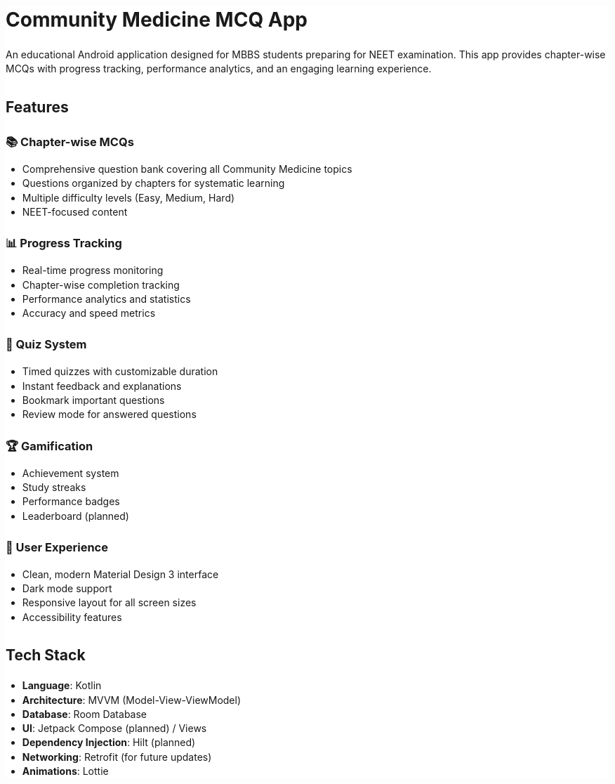 # Community Medicine MCQ App

An educational Android application designed for MBBS students preparing for NEET examination. This app provides chapter-wise MCQs with progress tracking, performance analytics, and an engaging learning experience.

## Features

### 📚 Chapter-wise MCQs
- Comprehensive question bank covering all Community Medicine topics
- Questions organized by chapters for systematic learning
- Multiple difficulty levels (Easy, Medium, Hard)
- NEET-focused content

### 📊 Progress Tracking
- Real-time progress monitoring
- Chapter-wise completion tracking
- Performance analytics and statistics
- Accuracy and speed metrics

### 🎯 Quiz System
- Timed quizzes with customizable duration
- Instant feedback and explanations
- Bookmark important questions
- Review mode for answered questions

### 🏆 Gamification
- Achievement system
- Study streaks
- Performance badges
- Leaderboard (planned)

### 🎨 User Experience
- Clean, modern Material Design 3 interface
- Dark mode support
- Responsive layout for all screen sizes
- Accessibility features

## Tech Stack

- **Language**: Kotlin
- **Architecture**: MVVM (Model-View-ViewModel)
- **Database**: Room Database
- **UI**: Jetpack Compose (planned) / Views
- **Dependency Injection**: Hilt (planned)
- **Networking**: Retrofit (for future updates)
- **Animations**: Lottie

